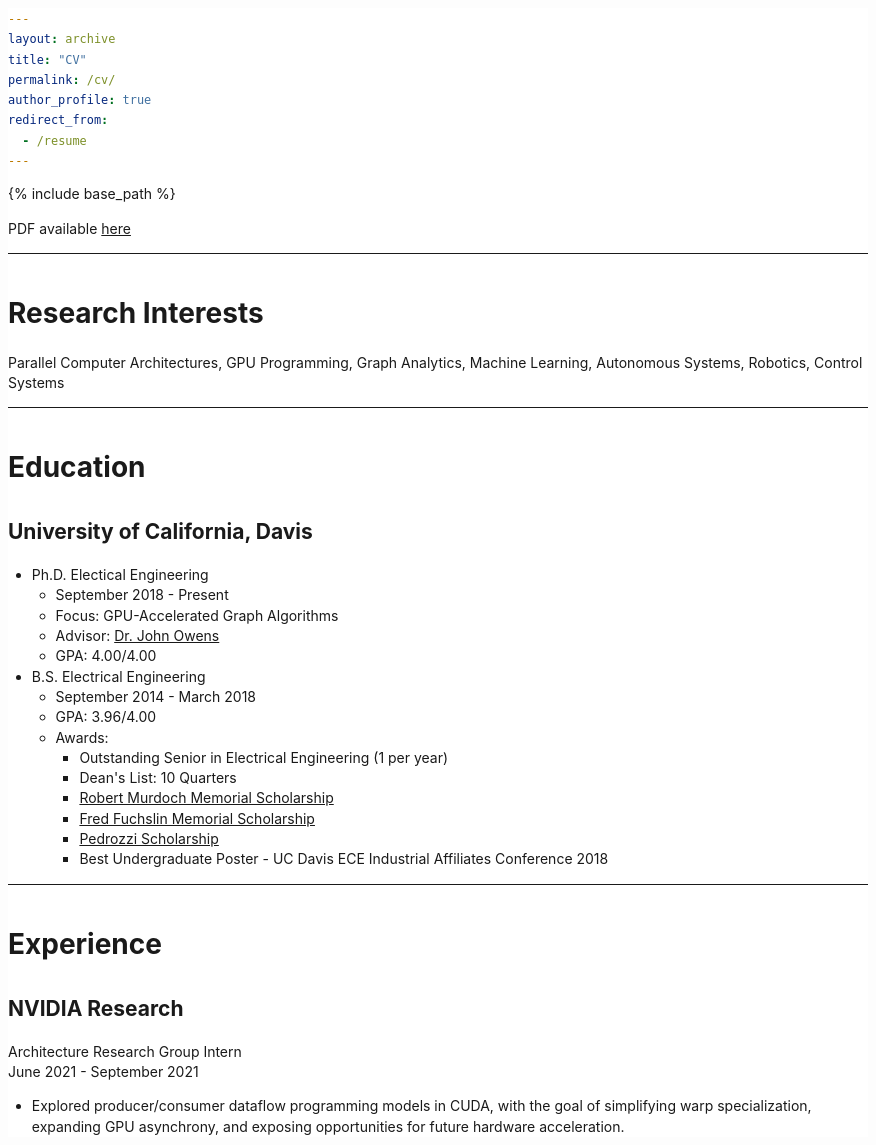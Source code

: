 ```yaml
---
layout: archive
title: "CV"
permalink: /cv/
author_profile: true
redirect_from:
  - /resume
---
```


{% include base_path %}

PDF available [here](/files/cv/jonathan_wapman_cv.pdf)

---
# Research Interests
Parallel Computer Architectures, GPU Programming, Graph Analytics, Machine Learning, Autonomous Systems, Robotics, Control Systems

---
# Education
## University of California, Davis
* Ph.D. Electical Engineering
  * September 2018 - Present
  * Focus: GPU-Accelerated Graph Algorithms
  * Advisor: [Dr. John Owens](https://www.ece.ucdavis.edu/~jowens/research.html)
  * GPA: 4.00/4.00
* B.S. Electrical Engineering
  * September 2014 - March 2018
  * GPA: 3.96/4.00
  * Awards:
    * Outstanding Senior in Electrical Engineering (1 per year)
    * Dean's List: 10 Quarters
    * [Robert Murdoch Memorial Scholarship](https://financialaid.ucdavis.edu/scholarships/campus/awards/eng)
    * [Fred Fuchslin Memorial Scholarship](https://financialaid.ucdavis.edu/scholarships/campus/awards/eng)
    * [Pedrozzi Scholarship](https://pedrozzifoundation.org/)
    * Best Undergraduate Poster - UC Davis ECE Industrial Affiliates Conference 2018

---
# Experience

## NVIDIA Research
Architecture Research Group Intern  
June 2021 - September 2021
* Explored producer/consumer dataflow programming models in CUDA, with the goal of simplifying warp specialization, expanding GPU asynchrony, and exposing opportunities for future hardware acceleration.
